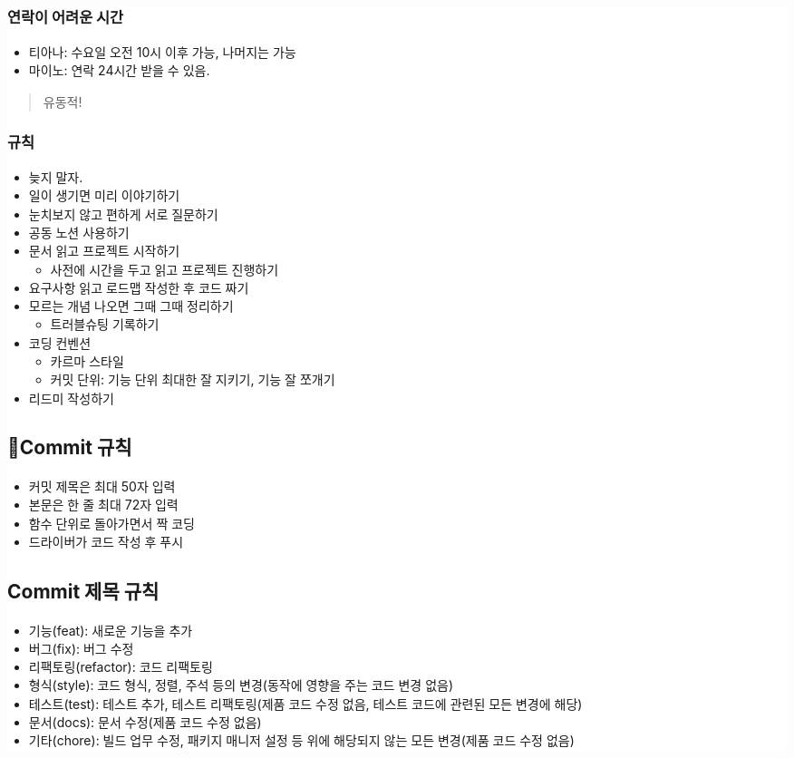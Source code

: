 ### 연락이 어려운 시간

-   티아나: 수요일 오전 10시 이후 가능, 나머지는 가능
-   마이노: 연락 24시간 받을 수 있음.

> 유동적!

### 규칙

-   늦지 말자.
-   일이 생기면 미리 이야기하기
-   눈치보지 않고 편하게 서로 질문하기
-   공동 노션 사용하기
-   문서 읽고 프로젝트 시작하기
    -   사전에 시간을 두고 읽고 프로젝트 진행하기
-   요구사항 읽고 로드맵 작성한 후 코드 짜기
-   모르는 개념 나오면 그때 그때 정리하기
    -   트러블슈팅 기록하기
-   코딩 컨벤션
    -   카르마 스타일
    -   커밋 단위: 기능 단위 최대한 잘 지키기, 기능 잘 쪼개기
-   리드미 작성하기

## Commit 규칙

- 커밋 제목은 최대 50자 입력
- 본문은 한 줄 최대 72자 입력
- 함수 단위로 돌아가면서 짝 코딩 
- 드라이버가 코드 작성 후 푸시

## Commit 제목 규칙

-   기능(feat): 새로운 기능을 추가
-   버그(fix): 버그 수정
-   리팩토링(refactor): 코드 리팩토링
-   형식(style): 코드 형식, 정렬, 주석 등의 변경(동작에 영향을 주는 코드 변경 없음)
-   테스트(test): 테스트 추가, 테스트 리팩토링(제품 코드 수정 없음, 테스트 코드에 관련된 모든 변경에 해당)
-   문서(docs): 문서 수정(제품 코드 수정 없음)
-   기타(chore): 빌드 업무 수정, 패키지 매니저 설정 등 위에 해당되지 않는 모든 변경(제품 코드 수정 없음)
